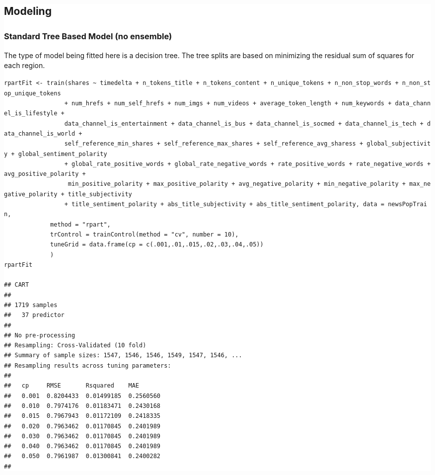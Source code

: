 Modeling
--------

### Standard Tree Based Model (no ensemble)

The type of model being fitted here is a decision tree. The tree splits
are based on minimizing the residual sum of squares for each region.

    rpartFit <- train(shares ~ timedelta + n_tokens_title + n_tokens_content + n_unique_tokens + n_non_stop_words + n_non_stop_unique_tokens
                     + num_hrefs + num_self_hrefs + num_imgs + num_videos + average_token_length + num_keywords + data_channel_is_lifestyle +
                     data_channel_is_entertainment + data_channel_is_bus + data_channel_is_socmed + data_channel_is_tech + data_channel_is_world +
                     self_reference_min_shares + self_reference_max_shares + self_reference_avg_sharess + global_subjectivity + global_sentiment_polarity
                     + global_rate_positive_words + global_rate_negative_words + rate_positive_words + rate_negative_words + avg_positive_polarity +
                      min_positive_polarity + max_positive_polarity + avg_negative_polarity + min_negative_polarity + max_negative_polarity + title_subjectivity
                     + title_sentiment_polarity + abs_title_subjectivity + abs_title_sentiment_polarity, data = newsPopTrain,
                 method = "rpart",
                 trControl = trainControl(method = "cv", number = 10),
                 tuneGrid = data.frame(cp = c(.001,.01,.015,.02,.03,.04,.05))
                 )
    rpartFit

    ## CART 
    ## 
    ## 1719 samples
    ##   37 predictor
    ## 
    ## No pre-processing
    ## Resampling: Cross-Validated (10 fold) 
    ## Summary of sample sizes: 1547, 1546, 1546, 1549, 1547, 1546, ... 
    ## Resampling results across tuning parameters:
    ## 
    ##   cp     RMSE       Rsquared    MAE      
    ##   0.001  0.8204433  0.01499185  0.2560560
    ##   0.010  0.7974176  0.01183471  0.2430168
    ##   0.015  0.7967943  0.01172109  0.2418335
    ##   0.020  0.7963462  0.01170845  0.2401989
    ##   0.030  0.7963462  0.01170845  0.2401989
    ##   0.040  0.7963462  0.01170845  0.2401989
    ##   0.050  0.7961987  0.01300841  0.2400282
    ## 